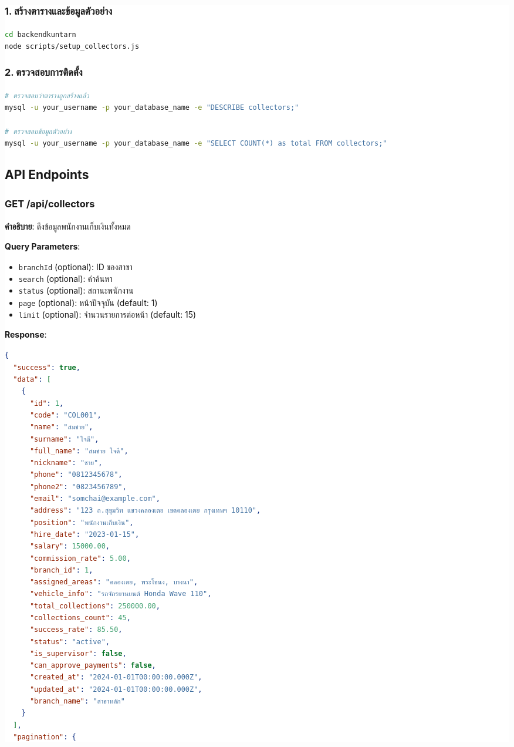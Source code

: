### 1. สร้างตารางและข้อมูลตัวอย่าง

```bash
cd backendkuntarn
node scripts/setup_collectors.js
```

### 2. ตรวจสอบการติดตั้ง

```bash
# ตรวจสอบว่าตารางถูกสร้างแล้ว
mysql -u your_username -p your_database_name -e "DESCRIBE collectors;"

# ตรวจสอบข้อมูลตัวอย่าง
mysql -u your_username -p your_database_name -e "SELECT COUNT(*) as total FROM collectors;"
```

## API Endpoints

### GET /api/collectors
**คำอธิบาย**: ดึงข้อมูลพนักงานเก็บเงินทั้งหมด

**Query Parameters**:
- `branchId` (optional): ID ของสาขา
- `search` (optional): คำค้นหา
- `status` (optional): สถานะพนักงาน
- `page` (optional): หน้าปัจจุบัน (default: 1)
- `limit` (optional): จำนวนรายการต่อหน้า (default: 15)

**Response**:
```json
{
  "success": true,
  "data": [
    {
      "id": 1,
      "code": "COL001",
      "name": "สมชาย",
      "surname": "ใจดี",
      "full_name": "สมชาย ใจดี",
      "nickname": "ชาย",
      "phone": "0812345678",
      "phone2": "0823456789",
      "email": "somchai@example.com",
      "address": "123 ถ.สุขุมวิท แขวงคลองเตย เขตคลองเตย กรุงเทพฯ 10110",
      "position": "พนักงานเก็บเงิน",
      "hire_date": "2023-01-15",
      "salary": 15000.00,
      "commission_rate": 5.00,
      "branch_id": 1,
      "assigned_areas": "คลองเตย, พระโขนง, บางนา",
      "vehicle_info": "รถจักรยานยนต์ Honda Wave 110",
      "total_collections": 250000.00,
      "collections_count": 45,
      "success_rate": 85.50,
      "status": "active",
      "is_supervisor": false,
      "can_approve_payments": false,
      "created_at": "2024-01-01T00:00:00.000Z",
      "updated_at": "2024-01-01T00:00:00.000Z",
      "branch_name": "สาขาหลัก"
    }
  ],
  "pagination": {
```
